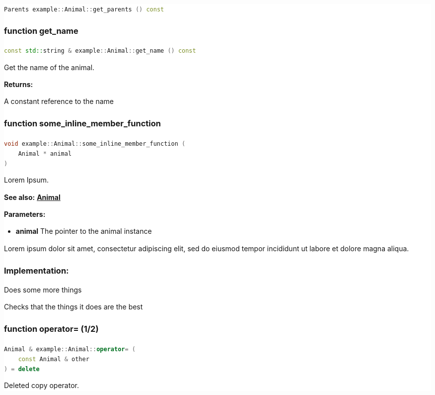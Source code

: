 ```cpp
Parents example::Animal::get_parents () const
```



### function get\_name

```cpp
const std::string & example::Animal::get_name () const
```

Get the name of the animal. 



**Returns:**

A constant reference to the name 




### function some\_inline\_member\_function

```cpp
void example::Animal::some_inline_member_function (
    Animal * animal
)
```

Lorem Ipsum. 



**See also:** **[Animal](classexample_1_1_animal.md)** 


**Parameters:**


* **animal** The pointer to the animal instance

Lorem ipsum dolor sit amet, consectetur adipiscing elit, sed do eiusmod tempor incididunt ut labore et dolore magna aliqua.
### Implementation:




Does some more things

Checks that the things it does are the best

### function operator= (1/2)

```cpp
Animal & example::Animal::operator= (
    const Animal & other
) = delete
```

Deleted copy operator. 
